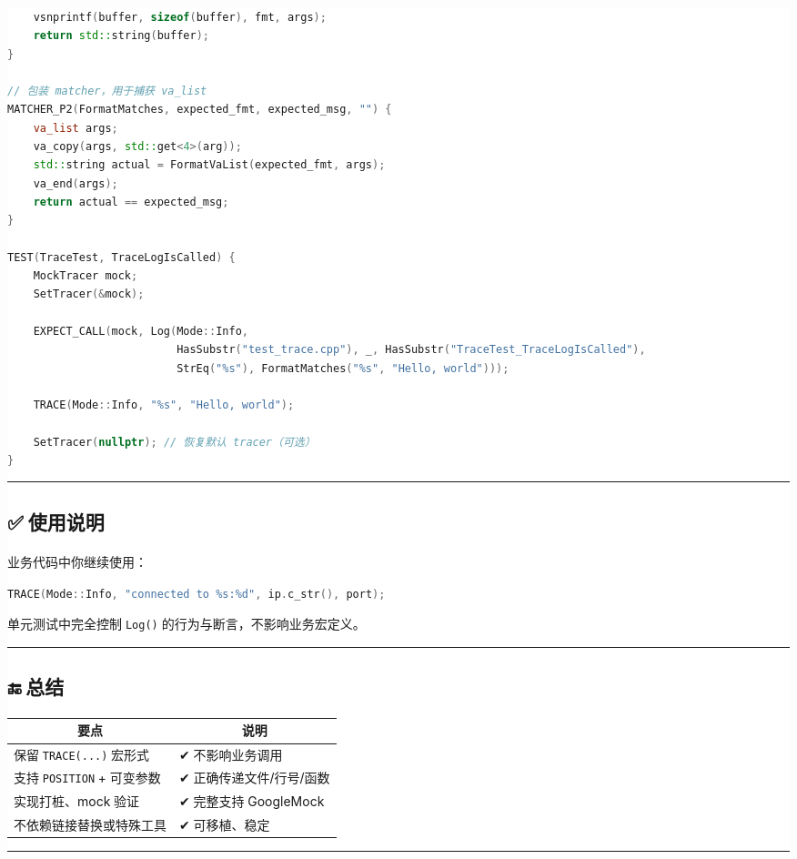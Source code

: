 ```cpp
    vsnprintf(buffer, sizeof(buffer), fmt, args);
    return std::string(buffer);
}

// 包装 matcher，用于捕获 va_list
MATCHER_P2(FormatMatches, expected_fmt, expected_msg, "") {
    va_list args;
    va_copy(args, std::get<4>(arg));
    std::string actual = FormatVaList(expected_fmt, args);
    va_end(args);
    return actual == expected_msg;
}

TEST(TraceTest, TraceLogIsCalled) {
    MockTracer mock;
    SetTracer(&mock);

    EXPECT_CALL(mock, Log(Mode::Info,
                          HasSubstr("test_trace.cpp"), _, HasSubstr("TraceTest_TraceLogIsCalled"),
                          StrEq("%s"), FormatMatches("%s", "Hello, world")));

    TRACE(Mode::Info, "%s", "Hello, world");

    SetTracer(nullptr); // 恢复默认 tracer（可选）
}
```

---

## ✅ 使用说明

业务代码中你继续使用：

```cpp
TRACE(Mode::Info, "connected to %s:%d", ip.c_str(), port);
```

单元测试中完全控制 `Log()` 的行为与断言，不影响业务宏定义。

---

## 🔚 总结

| 要点                   | 说明                |
| -------------------- | ----------------- |
| 保留 `TRACE(...)` 宏形式  | ✔ 不影响业务调用         |
| 支持 `POSITION` + 可变参数 | ✔ 正确传递文件/行号/函数    |
| 实现打桩、mock 验证         | ✔ 完整支持 GoogleMock |
| 不依赖链接替换或特殊工具         | ✔ 可移植、稳定          |

---